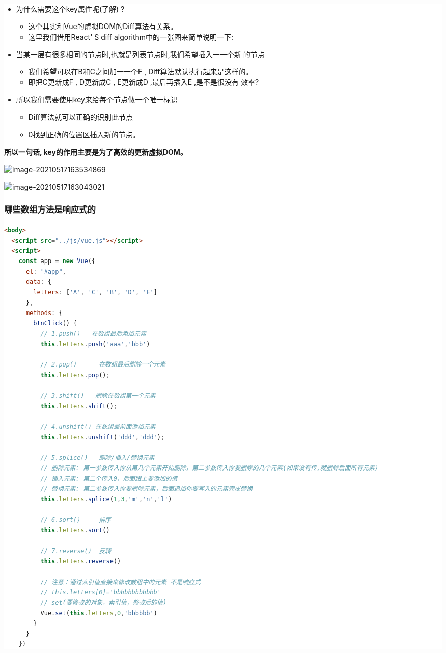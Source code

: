 - 为什么需要这个key属性呢(了解) ?
  - 这个其实和Vue的虚拟DOM的Diff算法有关系。	
  - 这里我们借用React' S diff algorithm中的一张图来简单说明一下:

- 当某一层有很多相同的节点时,也就是列表节点时,我们希望插入一一个新
  的节点
  - 我们希望可以在B和C之间加一一个F , Diff算法默认执行起来是这样的。
  - 即把C更新成F , D更新成C , E更新成D ,最后再插入E ,是不是很没有
    效率?

- 所以我们需要使用key来给每个节点做一个唯一标识

  - Diff算法就可以正确的识别此节点

  - 0找到正确的位置区插入新的节点。

**所以一句话, key的作用主要是为了高效的更新虚拟DOM。**

![image-20210517163534869](http://blogimg-dust.oss-cn-beijing.aliyuncs.com/img/image-20210517163534869.png)

![image-20210517163043021](http://blogimg-dust.oss-cn-beijing.aliyuncs.com/img/image-20210517163043021.png)

### **哪些数组方法是响应式的**

```html
<body>
  <script src="../js/vue.js"></script>
  <script>
    const app = new Vue({
      el: "#app",
      data: {
        letters: ['A', 'C', 'B', 'D', 'E']
      },
      methods: {
        btnClick() {
          // 1.push()   在数组最后添加元素
          this.letters.push('aaa','bbb')

          // 2.pop()      在数组最后删除一个元素
          this.letters.pop();

          // 3.shift()   删除在数组第一个元素
          this.letters.shift();

          // 4.unshift() 在数组最前面添加元素
          this.letters.unshift('ddd','ddd');

          // 5.splice()   删除/插入/替换元素
          // 删除元素: 第一参数传入你从第几个元素开始删除，第二参数传入你要删除的几个元素(如果没有传,就删除后面所有元素)
          // 插入元素: 第二个传入0，后面跟上要添加的值
          // 替换元素: 第二参数传入你要删除元素，后面追加你要写入的元素完成替换
          this.letters.splice(1,3,'m','n','l')

          // 6.sort()     排序
          this.letters.sort()

          // 7.reverse()  反转
          this.letters.reverse()

          // 注意：通过索引值直接来修改数组中的元素 不是响应式
          // this.letters[0]='bbbbbbbbbbbb'
          // set(要修改的对象，索引值，修改后的值)
          Vue.set(this.letters,0,'bbbbbb')
        }
      }
    })
```
